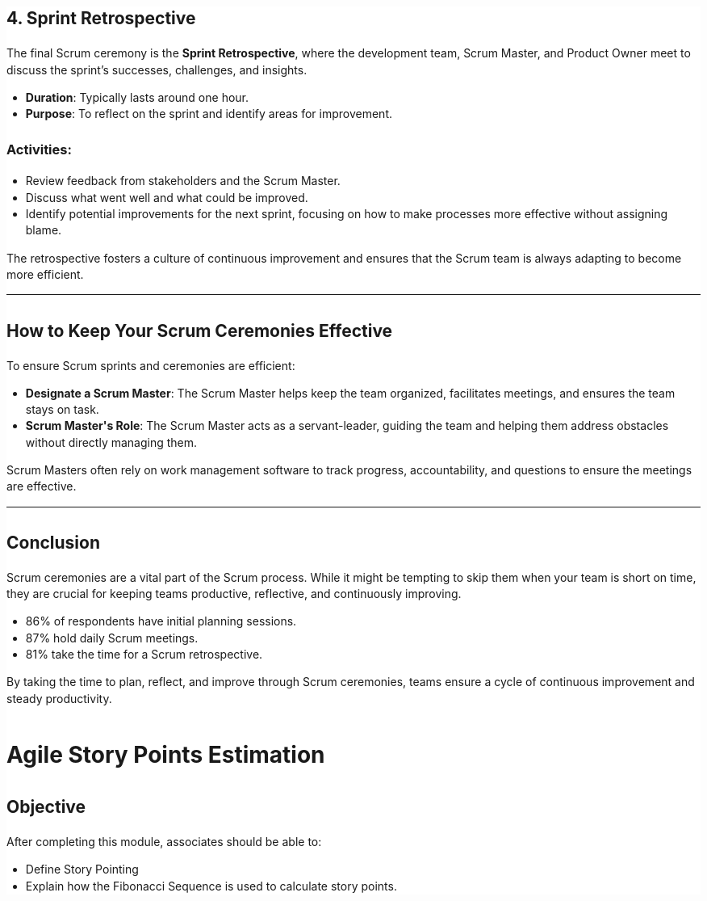 ## 4. Sprint Retrospective

The final Scrum ceremony is the **Sprint Retrospective**, where the development team, Scrum Master, and Product Owner meet to discuss the sprint’s successes, challenges, and insights.

- **Duration**: Typically lasts around one hour.
- **Purpose**: To reflect on the sprint and identify areas for improvement.

### Activities:
- Review feedback from stakeholders and the Scrum Master.
- Discuss what went well and what could be improved.
- Identify potential improvements for the next sprint, focusing on how to make processes more effective without assigning blame.

The retrospective fosters a culture of continuous improvement and ensures that the Scrum team is always adapting to become more efficient.

---

## How to Keep Your Scrum Ceremonies Effective

To ensure Scrum sprints and ceremonies are efficient:
- **Designate a Scrum Master**: The Scrum Master helps keep the team organized, facilitates meetings, and ensures the team stays on task.
- **Scrum Master's Role**: The Scrum Master acts as a servant-leader, guiding the team and helping them address obstacles without directly managing them.

Scrum Masters often rely on work management software to track progress, accountability, and questions to ensure the meetings are effective.

---

## Conclusion

Scrum ceremonies are a vital part of the Scrum process. While it might be tempting to skip them when your team is short on time, they are crucial for keeping teams productive, reflective, and continuously improving.

- 86% of respondents have initial planning sessions.
- 87% hold daily Scrum meetings.
- 81% take the time for a Scrum retrospective.

By taking the time to plan, reflect, and improve through Scrum ceremonies, teams ensure a cycle of continuous improvement and steady productivity.

# Agile Story Points Estimation

## Objective
After completing this module, associates should be able to:
- Define Story Pointing
- Explain how the Fibonacci Sequence is used to calculate story points.
